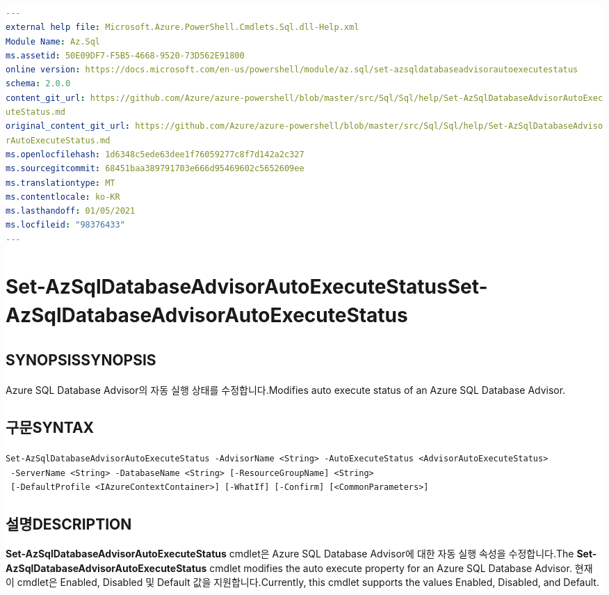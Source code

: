 ```yaml
---
external help file: Microsoft.Azure.PowerShell.Cmdlets.Sql.dll-Help.xml
Module Name: Az.Sql
ms.assetid: 50E09DF7-F5B5-4668-9520-73D562E91800
online version: https://docs.microsoft.com/en-us/powershell/module/az.sql/set-azsqldatabaseadvisorautoexecutestatus
schema: 2.0.0
content_git_url: https://github.com/Azure/azure-powershell/blob/master/src/Sql/Sql/help/Set-AzSqlDatabaseAdvisorAutoExecuteStatus.md
original_content_git_url: https://github.com/Azure/azure-powershell/blob/master/src/Sql/Sql/help/Set-AzSqlDatabaseAdvisorAutoExecuteStatus.md
ms.openlocfilehash: 1d6348c5ede63dee1f76059277c8f7d142a2c327
ms.sourcegitcommit: 68451baa389791703e666d95469602c5652609ee
ms.translationtype: MT
ms.contentlocale: ko-KR
ms.lasthandoff: 01/05/2021
ms.locfileid: "98376433"
---
```

# <span data-ttu-id="32907-101">Set-AzSqlDatabaseAdvisorAutoExecuteStatus</span><span class="sxs-lookup"><span data-stu-id="32907-101">Set-AzSqlDatabaseAdvisorAutoExecuteStatus</span></span>

## <span data-ttu-id="32907-102">SYNOPSIS</span><span class="sxs-lookup"><span data-stu-id="32907-102">SYNOPSIS</span></span>
<span data-ttu-id="32907-103">Azure SQL Database Advisor의 자동 실행 상태를 수정합니다.</span><span class="sxs-lookup"><span data-stu-id="32907-103">Modifies auto execute status of an Azure SQL Database Advisor.</span></span>

## <span data-ttu-id="32907-104">구문</span><span class="sxs-lookup"><span data-stu-id="32907-104">SYNTAX</span></span>

```
Set-AzSqlDatabaseAdvisorAutoExecuteStatus -AdvisorName <String> -AutoExecuteStatus <AdvisorAutoExecuteStatus>
 -ServerName <String> -DatabaseName <String> [-ResourceGroupName] <String>
 [-DefaultProfile <IAzureContextContainer>] [-WhatIf] [-Confirm] [<CommonParameters>]
```

## <span data-ttu-id="32907-105">설명</span><span class="sxs-lookup"><span data-stu-id="32907-105">DESCRIPTION</span></span>
<span data-ttu-id="32907-106">**Set-AzSqlDatabaseAdvisorAutoExecuteStatus** cmdlet은 Azure SQL Database Advisor에 대한 자동 실행 속성을 수정합니다.</span><span class="sxs-lookup"><span data-stu-id="32907-106">The **Set-AzSqlDatabaseAdvisorAutoExecuteStatus** cmdlet modifies the auto execute property for an Azure SQL Database Advisor.</span></span>
<span data-ttu-id="32907-107">현재 이 cmdlet은 Enabled, Disabled 및 Default 값을 지원합니다.</span><span class="sxs-lookup"><span data-stu-id="32907-107">Currently, this cmdlet supports the values Enabled, Disabled, and Default.</span></span>
